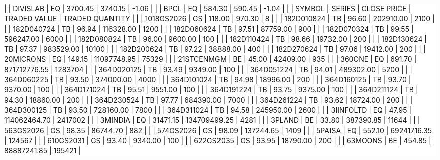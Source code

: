|  | DIVISLAB | EQ | 3700.45 | 3740.15 | -1.06 |
|  | BPCL | EQ | 584.30 | 590.45 | -1.04 |
|  | SYMBOL | SERIES | CLOSE PRICE | TRADED VALUE | TRADED QUANTITY |
|  | 1018GS2026 | GS | 118.00 | 970.30 | 8 |
|  | 182D010824 | TB | 96.60 | 202910.00 | 2100 |
|  | 182D040724 | TB | 96.94 | 116328.00 | 1200 |
|  | 182D060624 | TB | 97.51 | 87759.00 | 900 |
|  | 182D070324 | TB | 99.55 | 596247.00 | 6000 |
|  | 182D080824 | TB | 96.00 | 9600.00 | 100 |
|  | 182D110424 | TB | 98.66 | 19732.00 | 200 |
|  | 182D130624 | TB | 97.37 | 983529.00 | 10100 |
|  | 182D200624 | TB | 97.22 | 38888.00 | 400 |
|  | 182D270624 | TB | 97.06 | 19412.00 | 200 |
|  | 20MICRONS | EQ | 149.15 | 11097748.95 | 75329 |
|  | 21STCENMGM | BE | 45.00 | 42409.00 | 935 |
|  | 360ONE | EQ | 691.70 | 871712776.55 | 1283704 |
|  | 364D020125 | TB | 93.49 | 9349.00 | 100 |
|  | 364D051224 | TB | 94.01 | 489302.00 | 5200 |
|  | 364D060225 | TB | 93.50 | 374000.00 | 4000 |
|  | 364D101024 | TB | 94.98 | 18996.00 | 200 |
|  | 364D160125 | TB | 93.70 | 9370.00 | 100 |
|  | 364D171024 | TB | 95.51 | 9551.00 | 100 |
|  | 364D191224 | TB | 93.75 | 9375.00 | 100 |
|  | 364D211124 | TB | 94.30 | 18860.00 | 200 |
|  | 364D230524 | TB | 97.77 | 684390.00 | 7000 |
|  | 364D261224 | TB | 93.62 | 18724.00 | 200 |
|  | 364D300125 | TB | 93.50 | 728160.00 | 7800 |
|  | 364D311024 | TB | 94.58 | 245950.00 | 2600 |
|  | 3IINFOLTD | EQ | 47.95 | 114062464.70 | 2417002 |
|  | 3MINDIA | EQ | 31471.15 | 134709499.25 | 4281 |
|  | 3PLAND | BE | 33.80 | 387390.85 | 11644 |
|  | 563GS2026 | GS | 98.35 | 86744.70 | 882 |
|  | 574GS2026 | GS | 98.09 | 137244.65 | 1409 |
|  | 5PAISA | EQ | 552.10 | 69241716.35 | 124567 |
|  | 610GS2031 | GS | 93.40 | 9340.00 | 100 |
|  | 622GS2035 | GS | 93.95 | 18790.00 | 200 |
|  | 63MOONS | BE | 454.85 | 88887241.85 | 195421 |